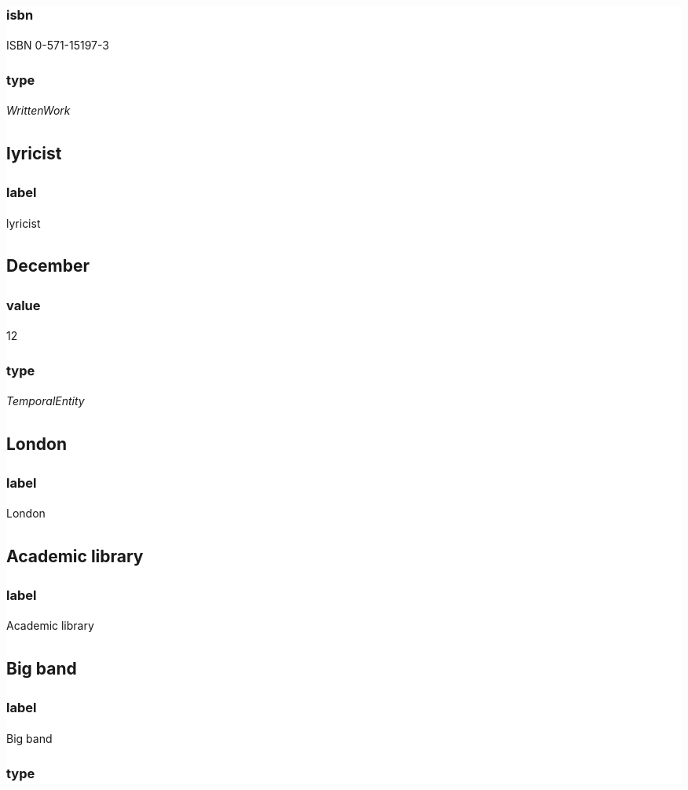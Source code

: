 ### isbn


ISBN 0-571-15197-3

### type


*WrittenWork*

## lyricist

### label


lyricist

## December

### value


12

### type


*TemporalEntity*

## London

### label


London

## Academic library

### label


Academic library

## Big band

### label


Big band

### type

